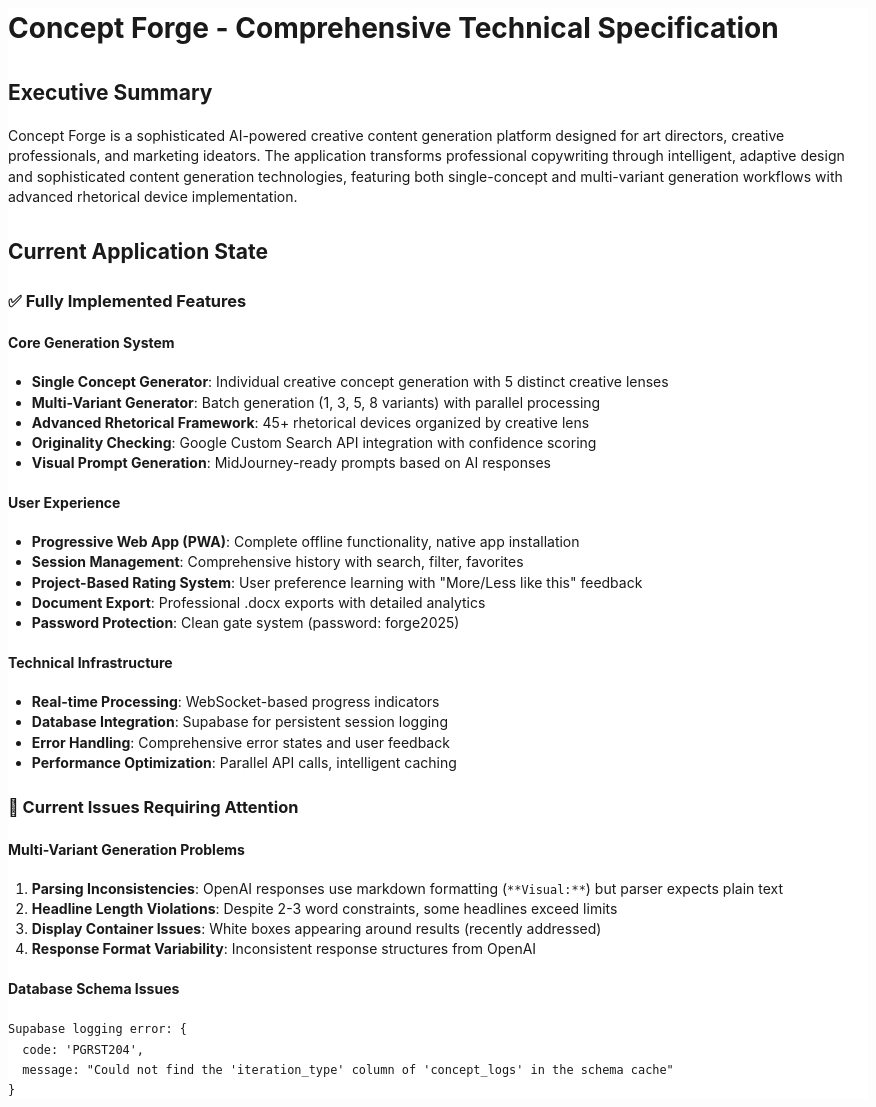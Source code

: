 # Concept Forge - Comprehensive Technical Specification

## Executive Summary

Concept Forge is a sophisticated AI-powered creative content generation platform designed for art directors, creative professionals, and marketing ideators. The application transforms professional copywriting through intelligent, adaptive design and sophisticated content generation technologies, featuring both single-concept and multi-variant generation workflows with advanced rhetorical device implementation.

## Current Application State

### ✅ Fully Implemented Features

#### Core Generation System
- **Single Concept Generator**: Individual creative concept generation with 5 distinct creative lenses
- **Multi-Variant Generator**: Batch generation (1, 3, 5, 8 variants) with parallel processing
- **Advanced Rhetorical Framework**: 45+ rhetorical devices organized by creative lens
- **Originality Checking**: Google Custom Search API integration with confidence scoring
- **Visual Prompt Generation**: MidJourney-ready prompts based on AI responses

#### User Experience
- **Progressive Web App (PWA)**: Complete offline functionality, native app installation
- **Session Management**: Comprehensive history with search, filter, favorites
- **Project-Based Rating System**: User preference learning with "More/Less like this" feedback
- **Document Export**: Professional .docx exports with detailed analytics
- **Password Protection**: Clean gate system (password: forge2025)

#### Technical Infrastructure
- **Real-time Processing**: WebSocket-based progress indicators
- **Database Integration**: Supabase for persistent session logging
- **Error Handling**: Comprehensive error states and user feedback
- **Performance Optimization**: Parallel API calls, intelligent caching

### 🚨 Current Issues Requiring Attention

#### Multi-Variant Generation Problems
1. **Parsing Inconsistencies**: OpenAI responses use markdown formatting (`**Visual:**`) but parser expects plain text
2. **Headline Length Violations**: Despite 2-3 word constraints, some headlines exceed limits
3. **Display Container Issues**: White boxes appearing around results (recently addressed)
4. **Response Format Variability**: Inconsistent response structures from OpenAI

#### Database Schema Issues
```
Supabase logging error: {
  code: 'PGRST204',
  message: "Could not find the 'iteration_type' column of 'concept_logs' in the schema cache"
}
```
